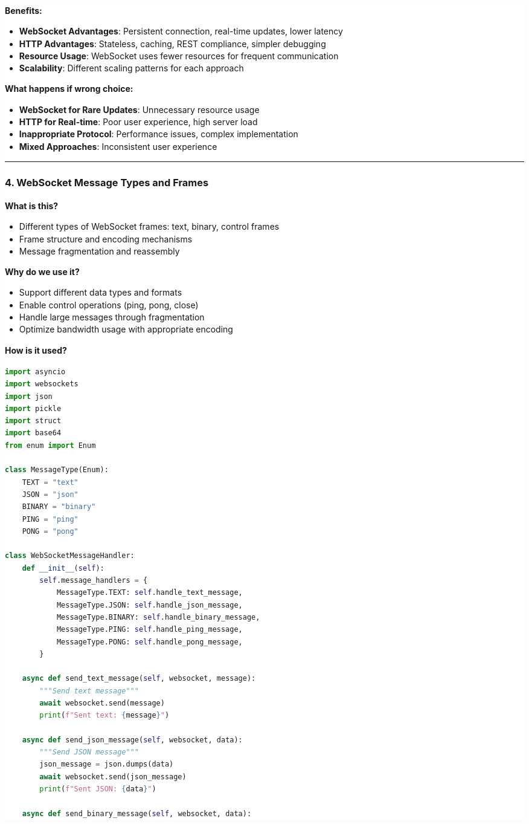 **Benefits:**
- **WebSocket Advantages**: Persistent connection, real-time updates, lower latency
- **HTTP Advantages**: Stateless, caching, REST compliance, simpler debugging
- **Resource Usage**: WebSocket uses fewer resources for frequent communication
- **Scalability**: Different scaling patterns for each approach

**What happens if wrong choice:**
- **WebSocket for Rare Updates**: Unnecessary resource usage
- **HTTP for Real-time**: Poor user experience, high server load
- **Inappropriate Protocol**: Performance issues, complex implementation
- **Mixed Approaches**: Inconsistent user experience

---

### 4. WebSocket Message Types and Frames

**What is this?**
- Different types of WebSocket frames: text, binary, control frames
- Frame structure and encoding mechanisms
- Message fragmentation and reassembly

**Why do we use it?**
- Support different data types and formats
- Enable control operations (ping, pong, close)
- Handle large messages through fragmentation
- Optimize bandwidth usage with appropriate encoding

**How is it used?**
```python
import asyncio
import websockets
import json
import pickle
import struct
import base64
from enum import Enum

class MessageType(Enum):
    TEXT = "text"
    JSON = "json"
    BINARY = "binary"
    PING = "ping"
    PONG = "pong"

class WebSocketMessageHandler:
    def __init__(self):
        self.message_handlers = {
            MessageType.TEXT: self.handle_text_message,
            MessageType.JSON: self.handle_json_message,
            MessageType.BINARY: self.handle_binary_message,
            MessageType.PING: self.handle_ping_message,
            MessageType.PONG: self.handle_pong_message,
        }
    
    async def send_text_message(self, websocket, message):
        """Send text message"""
        await websocket.send(message)
        print(f"Sent text: {message}")
    
    async def send_json_message(self, websocket, data):
        """Send JSON message"""
        json_message = json.dumps(data)
        await websocket.send(json_message)
        print(f"Sent JSON: {data}")
    
    async def send_binary_message(self, websocket, data):
```